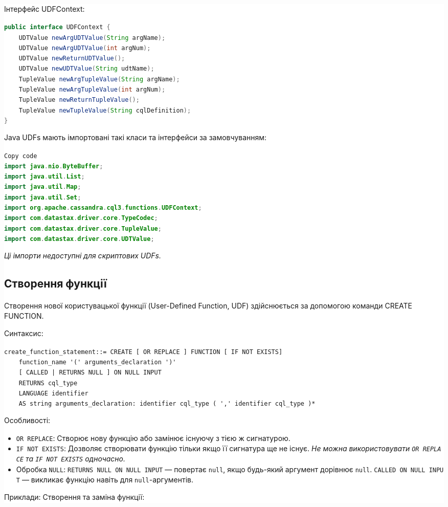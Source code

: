 Інтерфейс UDFContext:

```java
public interface UDFContext {
    UDTValue newArgUDTValue(String argName);
    UDTValue newArgUDTValue(int argNum);
    UDTValue newReturnUDTValue();
    UDTValue newUDTValue(String udtName);
    TupleValue newArgTupleValue(String argName);
    TupleValue newArgTupleValue(int argNum);
    TupleValue newReturnTupleValue();
    TupleValue newTupleValue(String cqlDefinition);
}
```
Java UDFs мають імпортовані такі класи та інтерфейси за замовчуванням:

```java
Copy code
import java.nio.ByteBuffer;
import java.util.List;
import java.util.Map;
import java.util.Set;
import org.apache.cassandra.cql3.functions.UDFContext;
import com.datastax.driver.core.TypeCodec;
import com.datastax.driver.core.TupleValue;
import com.datastax.driver.core.UDTValue;
```

*Ці імпорти недоступні для скриптових UDFs.*


## Створення функції

Створення нової користувацької функції (User-Defined Function, UDF) здійснюється за допомогою команди CREATE FUNCTION.

Синтаксис:
```bnf
create_function_statement::= CREATE [ OR REPLACE ] FUNCTION [ IF NOT EXISTS]
	function_name '(' arguments_declaration ')'
	[ CALLED | RETURNS NULL ] ON NULL INPUT
	RETURNS cql_type
	LANGUAGE identifier
	AS string arguments_declaration: identifier cql_type ( ',' identifier cql_type )*
```

Особливості:
- `OR REPLACE`: Створює нову функцію або замінює існуючу з тією ж сигнатурою.
- `IF NOT EXISTS`: Дозволяє створювати функцію тільки якщо її сигнатура ще не існує.
*Не можна використовувати `OR REPLACE` та `IF NOT EXISTS` одночасно.*
- Обробка `NULL`:
`RETURNS NULL ON NULL INPUT` — повертає `null`, якщо будь-який аргумент дорівнює `null`.
`CALLED ON NULL INPUT` — викликає функцію навіть для `null`-аргументів.

Приклади:
Створення та заміна функції:
